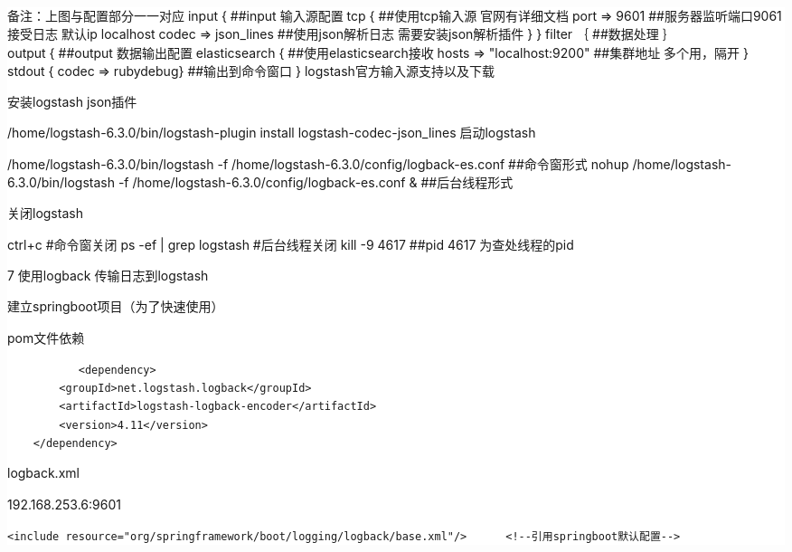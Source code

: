 备注：上图与配置部分一一对应
input {                                ##input 输入源配置
    tcp {                              ##使用tcp输入源      官网有详细文档
        port => 9601                   ##服务器监听端口9061 接受日志  默认ip localhost
        codec => json_lines            ##使用json解析日志    需要安装json解析插件
    }
} 
filter ｛                              ##数据处理
｝                                
output {                               ##output 数据输出配置
        elasticsearch {                ##使用elasticsearch接收
            hosts => "localhost:9200"  ##集群地址  多个用，隔开
        }
        stdout { codec => rubydebug}   ##输出到命令窗口
}
logstash官方输入源支持以及下载

安装logstash json插件

/home/logstash-6.3.0/bin/logstash-plugin install logstash-codec-json_lines
启动logstash

 /home/logstash-6.3.0/bin/logstash -f /home/logstash-6.3.0/config/logback-es.conf         ##命令窗形式
nohup /home/logstash-6.3.0/bin/logstash -f /home/logstash-6.3.0/config/logback-es.conf &  ##后台线程形式


关闭logstash

ctrl+c                                   #命令窗关闭
ps -ef | grep logstash                    #后台线程关闭
kill -9 4617                              ##pid 4617 为查处线程的pid 

7 使用logback 传输日志到logstash

建立springboot项目（为了快速使用）



pom文件依赖

               <dependency>
			<groupId>net.logstash.logback</groupId>
			<artifactId>logstash-logback-encoder</artifactId>
			<version>4.11</version>
		</dependency>
logback.xml

<?xml version="1.0" encoding="UTF-8"?>
<!DOCTYPE configuration>
<configuration>
    <appender name="LOGSTASH" class="net.logstash.logback.appender.LogstashTcpSocketAppender">
        <destination>192.168.253.6:9601</destination>     <!--指定logstash ip：监听端口 tcpAppender  可自己实现如kafka传输等-->
        <encoder charset="UTF-8" class="net.logstash.logback.encoder.LogstashEncoder" />
    </appender>
 
    <include resource="org/springframework/boot/logging/logback/base.xml"/>      <!--引用springboot默认配置-->
 